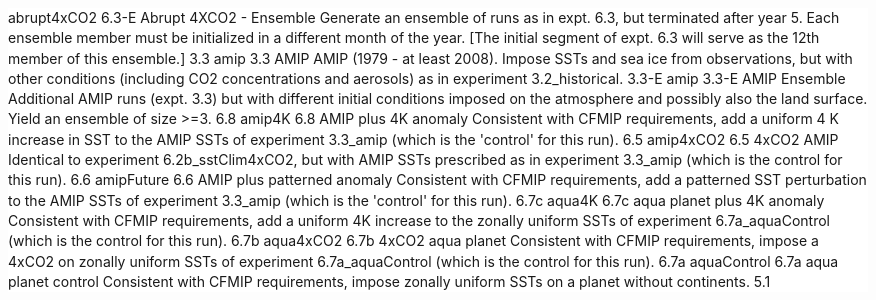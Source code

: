 <td align="left">abrupt4xCO2</td>
<td align="left">6.3-E Abrupt 4XCO2 - Ensemble</td>
<td align="left">Generate an ensemble of runs as in expt. 6.3, but terminated after year 5. Each ensemble member must be initialized in a different month of the year. [The initial segment of expt. 6.3 will serve as the 12th member of this ensemble.]</td>
</tr>
<tr>
<td align="right">3.3</td>
<td align="left"><a id="amip">amip</a></td>
<td align="left">3.3 AMIP</td>
<td align="left">AMIP (1979 - at least 2008). Impose SSTs and sea ice from observations, but with other conditions (including CO2 concentrations and aerosols) as in experiment 3.2_historical.</td>
</tr>
<tr>
<td align="right">3.3-E</td>
<td align="left">amip</td>
<td align="left">3.3-E AMIP Ensemble</td>
<td align="left">Additional AMIP runs (expt. 3.3) but with different initial conditions imposed on the atmosphere and possibly also the land surface. Yield an ensemble of size >=3.</td>
</tr>
<tr>
<td align="right">6.8</td>
<td align="left"><a id="amip4K">amip4K</a></td>
<td align="left">6.8 AMIP plus 4K anomaly</td>
<td align="left">Consistent with CFMIP requirements, add a uniform 4 K increase in SST to the AMIP SSTs of experiment 3.3_amip (which is the 'control' for this run).</td>
</tr>
<tr>
<td align="right">6.5</td>
<td align="left"><a id="amip4xCO2">amip4xCO2</a></td>
<td align="left">6.5 4xCO2 AMIP</td>
<td align="left">Identical to experiment 6.2b_sstClim4xCO2, but with AMIP SSTs prescribed as in experiment 3.3_amip (which is the control for this run).</td>
</tr>
<tr>
<td align="right">6.6</td>
<td align="left"><a id="amipFuture">amipFuture</a></td>
<td align="left">6.6 AMIP plus patterned anomaly</td>
<td align="left">Consistent with CFMIP requirements, add a patterned SST perturbation to the AMIP SSTs of experiment 3.3_amip (which is the 'control' for this run).</td>
</tr>
<tr>
<td align="right">6.7c</td>
<td align="left"><a id="aqua4K">aqua4K</a></td>
<td align="left">6.7c aqua planet plus 4K anomaly</td>
<td align="left">Consistent with CFMIP requirements, add a uniform 4K increase to the zonally uniform SSTs of experiment 6.7a_aquaControl (which is the control for this run).</td>
</tr>
<tr>
<td align="right">6.7b</td>
<td align="left"><a id="aqua4xCO2">aqua4xCO2</a></td>
<td align="left">6.7b 4xCO2 aqua planet</td>
<td align="left">Consistent with CFMIP requirements, impose a 4xCO2 on zonally uniform SSTs of experiment 6.7a_aquaControl (which is the control for this run).</td>
</tr>
<tr>
<td align="right">6.7a</td>
<td align="left"><a id="aquaControl">aquaControl</a></td>
<td align="left">6.7a aqua planet control</td>
<td align="left">Consistent with CFMIP requirements, impose zonally uniform SSTs on a planet without continents.</td>
</tr>
<tr>
<td align="right">5.1</td>